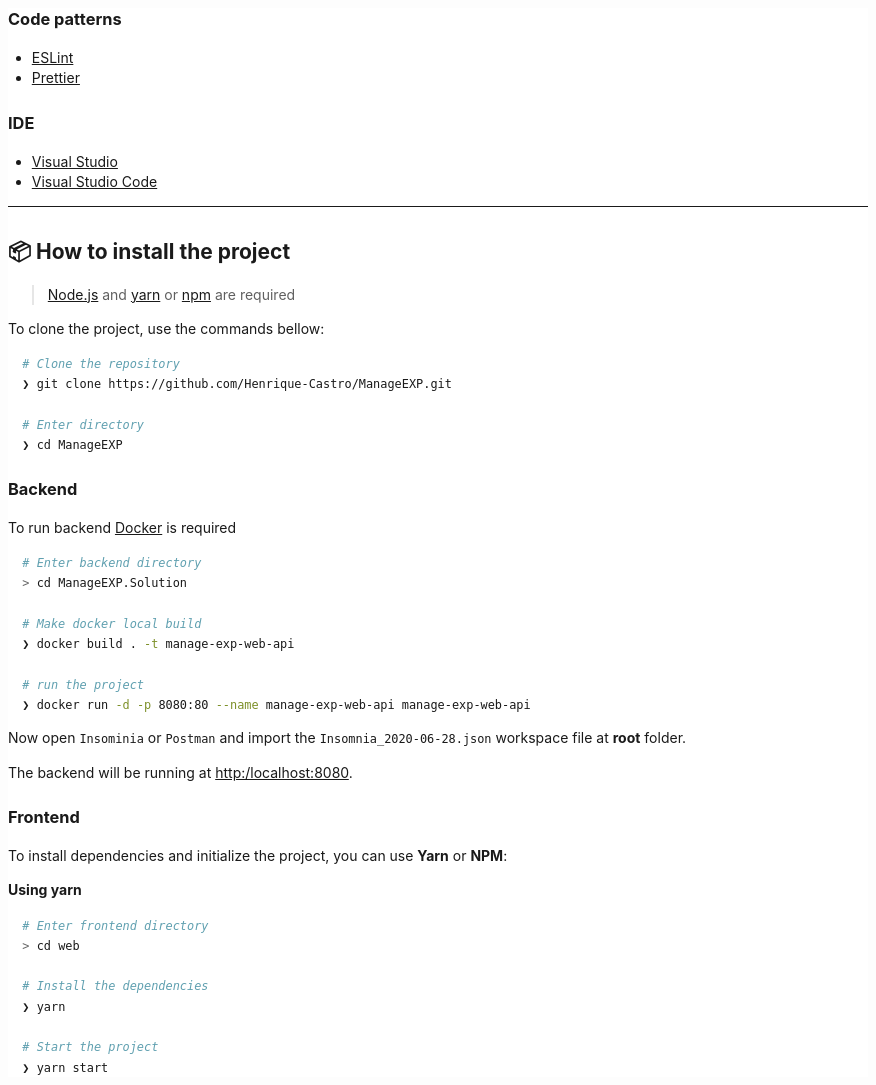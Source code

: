### Code patterns

  - [ESLint](https://eslint.org/)
  - [Prettier](https://prettier.io/)

### IDE

  - [Visual Studio](https://visualstudio.microsoft.com/pt-br/vs/)
  - [Visual Studio Code](https://code.visualstudio.com/)

---
 
## 📦️ How to install the project

> [Node.js](https://nodejs.org/en/) and [yarn](https://yarnpkg.com/) or [npm](https://www.npmjs.com/) are required

To clone the project, use the commands bellow:

```bash
  # Clone the repository
  ❯ git clone https://github.com/Henrique-Castro/ManageEXP.git

  # Enter directory
  ❯ cd ManageEXP
```

### Backend

To run backend [Docker](https://www.docker.com/) is required

```bash
  # Enter backend directory
  > cd ManageEXP.Solution

  # Make docker local build
  ❯ docker build . -t manage-exp-web-api 

  # run the project
  ❯ docker run -d -p 8080:80 --name manage-exp-web-api manage-exp-web-api
```

Now open ```Insominia``` or ```Postman``` and import the ```Insomnia_2020-06-28.json``` workspace file at **root** folder.

The backend will be running at [http:/localhost:8080]().

### Frontend

To install dependencies and initialize the project, you can use **Yarn** or **NPM**:

**Using yarn**

```bash
  # Enter frontend directory
  > cd web

  # Install the dependencies
  ❯ yarn

  # Start the project
  ❯ yarn start
```
